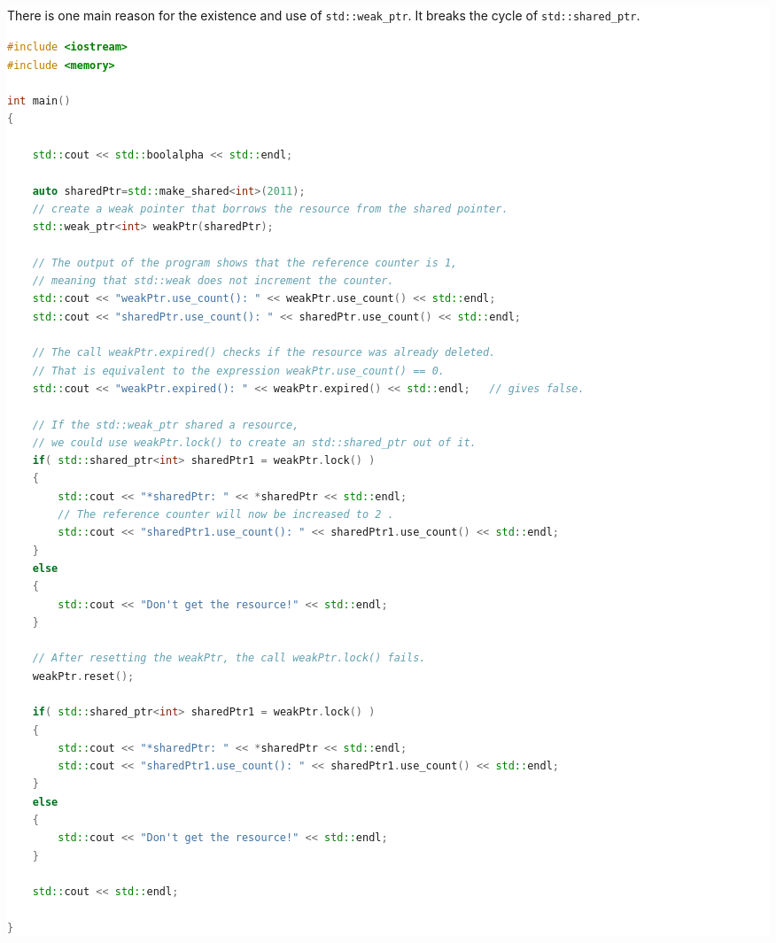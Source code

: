 There is one main reason for the existence and use of `std::weak_ptr`. It breaks the cycle of `std::shared_ptr`.

```cpp
#include <iostream>
#include <memory>

int main()
{

    std::cout << std::boolalpha << std::endl;

    auto sharedPtr=std::make_shared<int>(2011);
    // create a weak pointer that borrows the resource from the shared pointer.
    std::weak_ptr<int> weakPtr(sharedPtr);        

    // The output of the program shows that the reference counter is 1, 
    // meaning that std::weak does not increment the counter.
    std::cout << "weakPtr.use_count(): " << weakPtr.use_count() << std::endl;
    std::cout << "sharedPtr.use_count(): " << sharedPtr.use_count() << std::endl;

    // The call weakPtr.expired() checks if the resource was already deleted. 
    // That is equivalent to the expression weakPtr.use_count() == 0.
    std::cout << "weakPtr.expired(): " << weakPtr.expired() << std::endl;   // gives false.

    // If the std::weak_ptr shared a resource, 
    // we could use weakPtr.lock() to create an std::shared_ptr out of it.
    if( std::shared_ptr<int> sharedPtr1 = weakPtr.lock() ) 
    {
        std::cout << "*sharedPtr: " << *sharedPtr << std::endl;
        // The reference counter will now be increased to 2 .
        std::cout << "sharedPtr1.use_count(): " << sharedPtr1.use_count() << std::endl;
    }
    else
    {
        std::cout << "Don't get the resource!" << std::endl;
    }

    // After resetting the weakPtr, the call weakPtr.lock() fails.
    weakPtr.reset();

    if( std::shared_ptr<int> sharedPtr1 = weakPtr.lock() ) 
    {
        std::cout << "*sharedPtr: " << *sharedPtr << std::endl;
        std::cout << "sharedPtr1.use_count(): " << sharedPtr1.use_count() << std::endl;
    }
    else
    {
        std::cout << "Don't get the resource!" << std::endl;
    }

    std::cout << std::endl;

}
```
